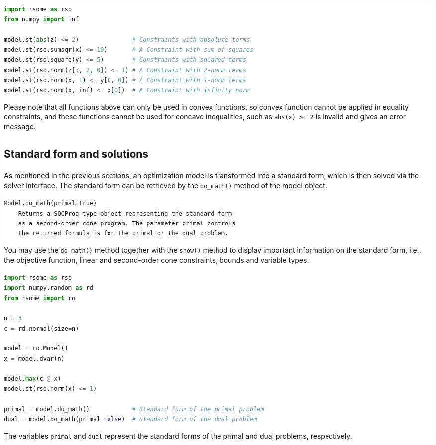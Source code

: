 ```python
import rsome as rso
from numpy import inf

model.st(abs(z) <= 2)               # Constraints with absolute terms
model.st(rso.sumsqr(x) <= 10)       # A Constraint with sum of squares
model.st(rso.square(y) <= 5)        # Constraints with squared terms
model.st(rso.norm(z[:, 2, 0]) <= 1) # A Constraint with 2-norm terms
model.st(rso.norm(x, 1) <= y[0, 0]) # A Constraint with 1-norm terms
model.st(rso.norm(x, inf) <= x[0])  # A Constraint with infinity norm
```

Please note that all functions above can only be used in convex functions, so convex function cannot be applied in equality constraints, and these functions cannot be used for concave inequalities, such as <code>abs(x) >= 2</code> is invalid and gives an error message.

## Standard form and solutions

As mentioned in the previous sections, an optimization model is transformed into a standard form, which is then solved via the solver interface. The standard form can be retrieved by the <code>do_math()</code> method of the model object.

```
Model.do_math(primal=True)
    Returns a SOCProg type object representing the standard form
    as a second-order cone program. The parameter primal controls
    the returned formula is for the primal or the dual problem.
```

You may use the <code>do_math()</code> method together with the <code>show()</code> method to display important information on the standard form, i.e., the objective function, linear and second-order cone constraints, bounds and variable types.


```python
import rsome as rso
import numpy.random as rd
from rsome import ro

n = 3
c = rd.normal(size=n)

model = ro.Model()
x = model.dvar(n)

model.max(c @ x)
model.st(rso.norm(x) <= 1)

primal = model.do_math()            # Standard form of the primal problem
dual = model.do_math(primal=False)  # Standard form of the dual problem
```

The variables `primal` and `dual` represent the standard forms of the primal and dual problems, respectively.
